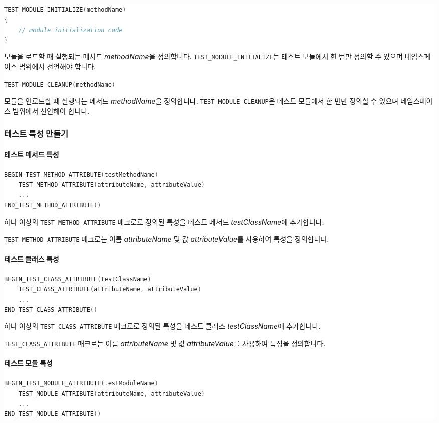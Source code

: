 ```cpp
TEST_MODULE_INITIALIZE(methodName)
{
    // module initialization code
}
```

 모듈을 로드할 때 실행되는 메서드 *methodName*을 정의합니다. `TEST_MODULE_INITIALIZE`는 테스트 모듈에서 한 번만 정의할 수 있으며 네임스페이스 범위에서 선언해야 합니다.

```cpp
TEST_MODULE_CLEANUP(methodName)
```

 모듈을 언로드할 때 실행되는 메서드 *methodName*을 정의합니다. `TEST_MODULE_CLEANUP`은 테스트 모듈에서 한 번만 정의할 수 있으며 네임스페이스 범위에서 선언해야 합니다.

### <a name="create-test-attributes"></a><a name="BKMK_Create_test_attributes"></a> 테스트 특성 만들기

#### <a name="test-method-attributes"></a><a name="BKMK_Test_method_attributes"></a> 테스트 메서드 특성

```cpp
BEGIN_TEST_METHOD_ATTRIBUTE(testMethodName)
    TEST_METHOD_ATTRIBUTE(attributeName, attributeValue)
    ...
END_TEST_METHOD_ATTRIBUTE()
```

 하나 이상의 `TEST_METHOD_ATTRIBUTE` 매크로로 정의된 특성을 테스트 메서드 *testClassName*에 추가합니다.

 `TEST_METHOD_ATTRIBUTE` 매크로는 이름 *attributeName* 및 값 *attributeValue*를 사용하여 특성을 정의합니다.

#### <a name="test-class-attributes"></a><a name="BKMK_Test_class_attributes"></a> 테스트 클래스 특성

```cpp
BEGIN_TEST_CLASS_ATTRIBUTE(testClassName)
    TEST_CLASS_ATTRIBUTE(attributeName, attributeValue)
    ...
END_TEST_CLASS_ATTRIBUTE()
```

 하나 이상의 `TEST_CLASS_ATTRIBUTE` 매크로로 정의된 특성을 테스트 클래스 *testClassName*에 추가합니다.

 `TEST_CLASS_ATTRIBUTE` 매크로는 이름 *attributeName* 및 값 *attributeValue*를 사용하여 특성을 정의합니다.

#### <a name="test-module-attributes"></a><a name="BKMK_Test_module_attributes"></a> 테스트 모듈 특성

```cpp
BEGIN_TEST_MODULE_ATTRIBUTE(testModuleName)
    TEST_MODULE_ATTRIBUTE(attributeName, attributeValue)
    ...
END_TEST_MODULE_ATTRIBUTE()
```
